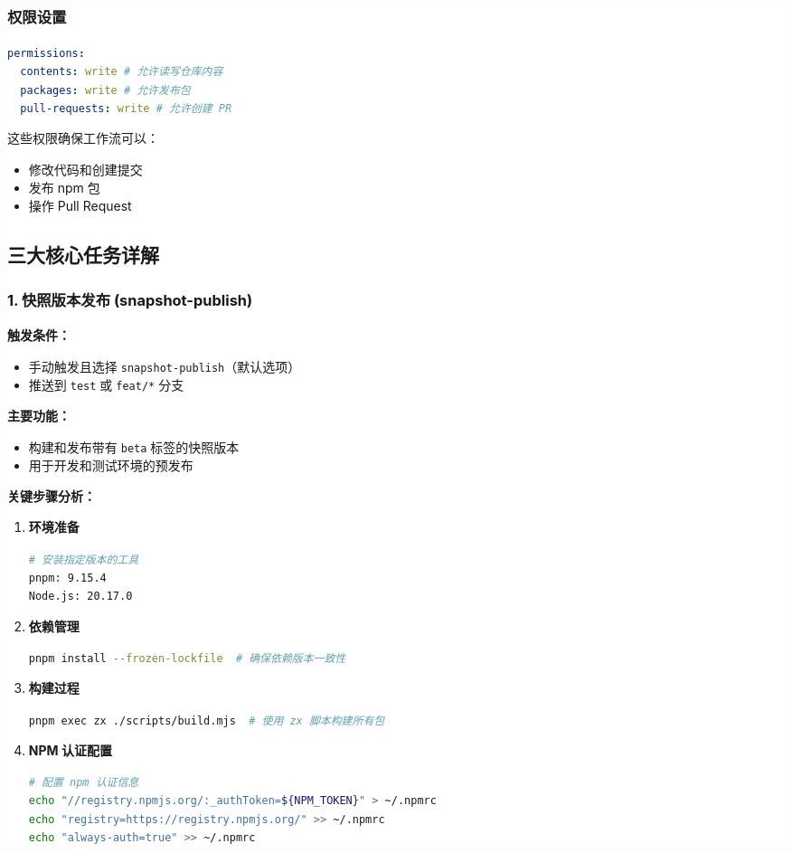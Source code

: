 ### 权限设置

```yaml
permissions:
  contents: write # 允许读写仓库内容
  packages: write # 允许发布包
  pull-requests: write # 允许创建 PR
```

这些权限确保工作流可以：

- 修改代码和创建提交
- 发布 npm 包
- 操作 Pull Request

## 三大核心任务详解

### 1. 快照版本发布 (snapshot-publish)

**触发条件：**

- 手动触发且选择 `snapshot-publish`（默认选项）
- 推送到 `test` 或 `feat/*` 分支

**主要功能：**

- 构建和发布带有 `beta` 标签的快照版本
- 用于开发和测试环境的预发布

**关键步骤分析：**

1. **环境准备**

   ```bash
   # 安装指定版本的工具
   pnpm: 9.15.4
   Node.js: 20.17.0
   ```

2. **依赖管理**

   ```bash
   pnpm install --frozen-lockfile  # 确保依赖版本一致性
   ```

3. **构建过程**

   ```bash
   pnpm exec zx ./scripts/build.mjs  # 使用 zx 脚本构建所有包
   ```

4. **NPM 认证配置**

   ```bash
   # 配置 npm 认证信息
   echo "//registry.npmjs.org/:_authToken=${NPM_TOKEN}" > ~/.npmrc
   echo "registry=https://registry.npmjs.org/" >> ~/.npmrc
   echo "always-auth=true" >> ~/.npmrc
   ```
